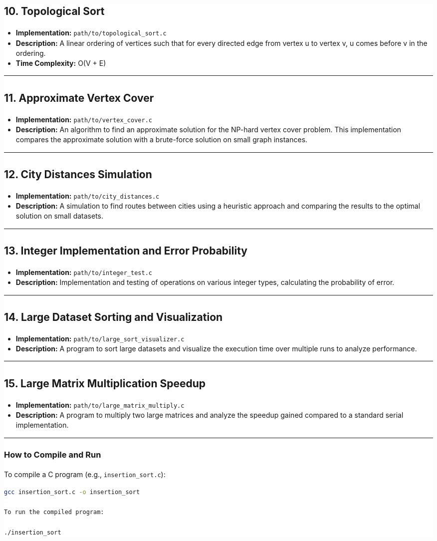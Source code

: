 
## 10. Topological Sort
* **Implementation:** `path/to/topological_sort.c`
* **Description:** A linear ordering of vertices such that for every directed edge from vertex u to vertex v, u comes before v in the ordering.
* **Time Complexity:** O(V + E)

---

## 11. Approximate Vertex Cover
* **Implementation:** `path/to/vertex_cover.c`
* **Description:** An algorithm to find an approximate solution for the NP-hard vertex cover problem. This implementation compares the approximate solution with a brute-force solution on small graph instances.

---

## 12. City Distances Simulation
* **Implementation:** `path/to/city_distances.c`
* **Description:** A simulation to find routes between cities using a heuristic approach and comparing the results to the optimal solution on small datasets.

---

## 13. Integer Implementation and Error Probability
* **Implementation:** `path/to/integer_test.c`
* **Description:** Implementation and testing of operations on various integer types, calculating the probability of error.

---

## 14. Large Dataset Sorting and Visualization
* **Implementation:** `path/to/large_sort_visualizer.c`
* **Description:** A program to sort large datasets and visualize the execution time over multiple runs to analyze performance.

---

## 15. Large Matrix Multiplication Speedup
* **Implementation:** `path/to/large_matrix_multiply.c`
* **Description:** A program to multiply two large matrices and analyze the speedup gained compared to a standard serial implementation.

---

### How to Compile and Run
To compile a C program (e.g., `insertion_sort.c`):
```bash
gcc insertion_sort.c -o insertion_sort

To run the compiled program:

./insertion_sort
